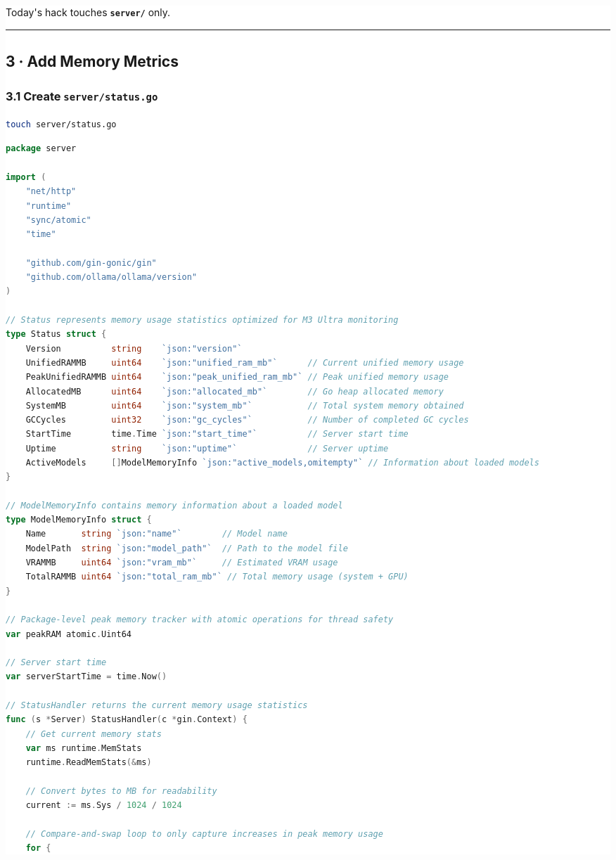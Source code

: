 Today's hack touches **`server/`** only.

---

## 3 · Add Memory Metrics

### 3.1 Create `server/status.go`

```bash
touch server/status.go
```

```go
package server

import (
	"net/http"
	"runtime"
	"sync/atomic"
	"time"

	"github.com/gin-gonic/gin"
	"github.com/ollama/ollama/version"
)

// Status represents memory usage statistics optimized for M3 Ultra monitoring
type Status struct {
	Version          string    `json:"version"`
	UnifiedRAMMB     uint64    `json:"unified_ram_mb"`      // Current unified memory usage
	PeakUnifiedRAMMB uint64    `json:"peak_unified_ram_mb"` // Peak unified memory usage
	AllocatedMB      uint64    `json:"allocated_mb"`        // Go heap allocated memory
	SystemMB         uint64    `json:"system_mb"`           // Total system memory obtained
	GCCycles         uint32    `json:"gc_cycles"`           // Number of completed GC cycles
	StartTime        time.Time `json:"start_time"`          // Server start time
	Uptime           string    `json:"uptime"`              // Server uptime
	ActiveModels     []ModelMemoryInfo `json:"active_models,omitempty"` // Information about loaded models
}

// ModelMemoryInfo contains memory information about a loaded model
type ModelMemoryInfo struct {
	Name       string `json:"name"`        // Model name
	ModelPath  string `json:"model_path"`  // Path to the model file
	VRAMMB     uint64 `json:"vram_mb"`     // Estimated VRAM usage
	TotalRAMMB uint64 `json:"total_ram_mb"` // Total memory usage (system + GPU)
}

// Package-level peak memory tracker with atomic operations for thread safety
var peakRAM atomic.Uint64

// Server start time
var serverStartTime = time.Now()

// StatusHandler returns the current memory usage statistics
func (s *Server) StatusHandler(c *gin.Context) {
	// Get current memory stats
	var ms runtime.MemStats
	runtime.ReadMemStats(&ms)

	// Convert bytes to MB for readability
	current := ms.Sys / 1024 / 1024

	// Compare-and-swap loop to only capture increases in peak memory usage
	for {
```